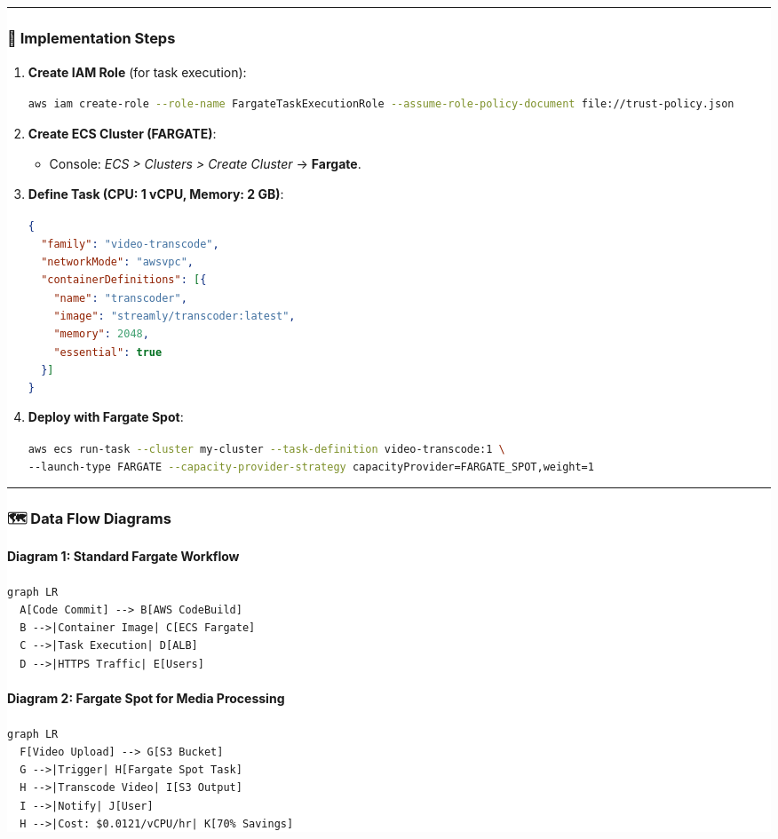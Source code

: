 ***

### 👣 **Implementation Steps**

1.  **Create IAM Role** (for task execution):

    ```bash
    aws iam create-role --role-name FargateTaskExecutionRole --assume-role-policy-document file://trust-policy.json
    ```
2. **Create ECS Cluster (FARGATE)**:
   * Console: _ECS > Clusters > Create Cluster_ → **Fargate**.
3.  **Define Task (CPU: 1 vCPU, Memory: 2 GB)**:

    ```json
    {
      "family": "video-transcode",
      "networkMode": "awsvpc",
      "containerDefinitions": [{
        "name": "transcoder",
        "image": "streamly/transcoder:latest",
        "memory": 2048,
        "essential": true
      }]
    }
    ```
4.  **Deploy with Fargate Spot**:

    ```bash
    aws ecs run-task --cluster my-cluster --task-definition video-transcode:1 \
    --launch-type FARGATE --capacity-provider-strategy capacityProvider=FARGATE_SPOT,weight=1
    ```

***

### 🗺️ **Data Flow Diagrams**

#### Diagram 1: Standard Fargate Workflow

```mermaid
graph LR
  A[Code Commit] --> B[AWS CodeBuild]
  B -->|Container Image| C[ECS Fargate]
  C -->|Task Execution| D[ALB]
  D -->|HTTPS Traffic| E[Users]
```

#### Diagram 2: Fargate Spot for Media Processing

```mermaid
graph LR
  F[Video Upload] --> G[S3 Bucket]
  G -->|Trigger| H[Fargate Spot Task]
  H -->|Transcode Video| I[S3 Output]
  I -->|Notify| J[User]
  H -->|Cost: $0.0121/vCPU/hr| K[70% Savings]
```
